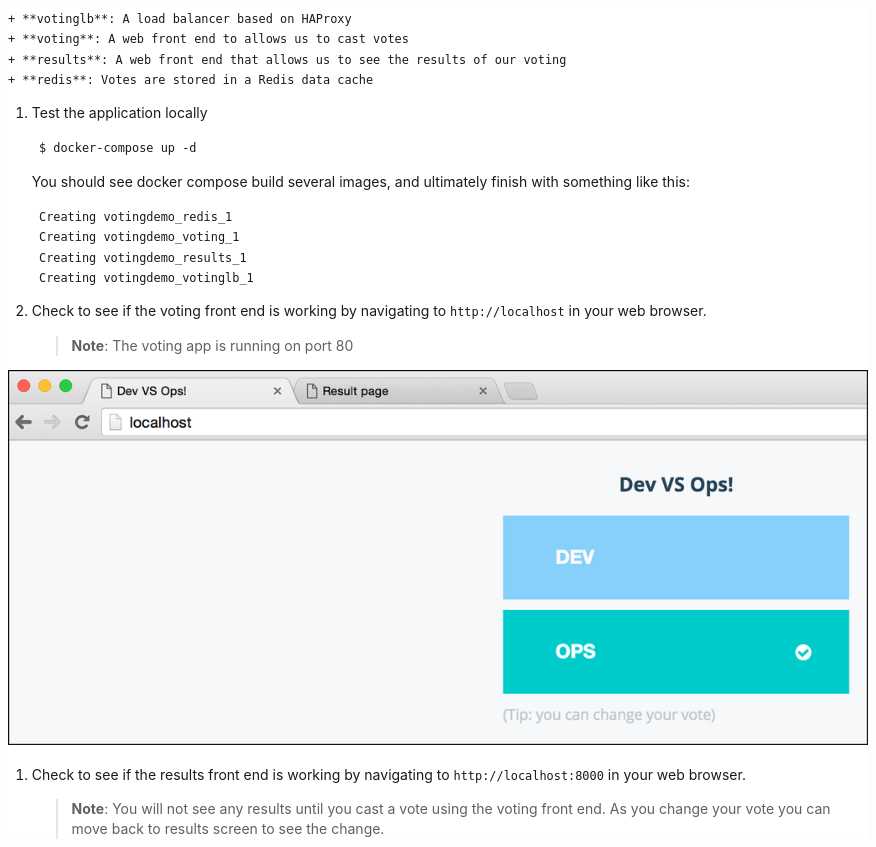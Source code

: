 	+ **votinglb**: A load balancer based on HAProxy
	+ **voting**: A web front end to allows us to cast votes
	+ **results**: A web front end that allows us to see the results of our voting
	+ **redis**: Votes are stored in a Redis data cache

1. Test the application locally

		$ docker-compose up -d

	You should see docker compose build several images, and ultimately finish with something like this:

		Creating votingdemo_redis_1
		Creating votingdemo_voting_1
		Creating votingdemo_results_1
		Creating votingdemo_votinglb_1

1. Check to see if the voting front end is working by navigating to `http://localhost` in your web browser.

	> **Note**: The voting app is running on port 80

![](images/voting.png)

1. Check to see if the results front end is working by navigating to `http://localhost:8000` in your web browser.

	> **Note**: You will not see any results until you cast a vote using the voting front end. As you change your vote you can move back to results screen to see the change.
